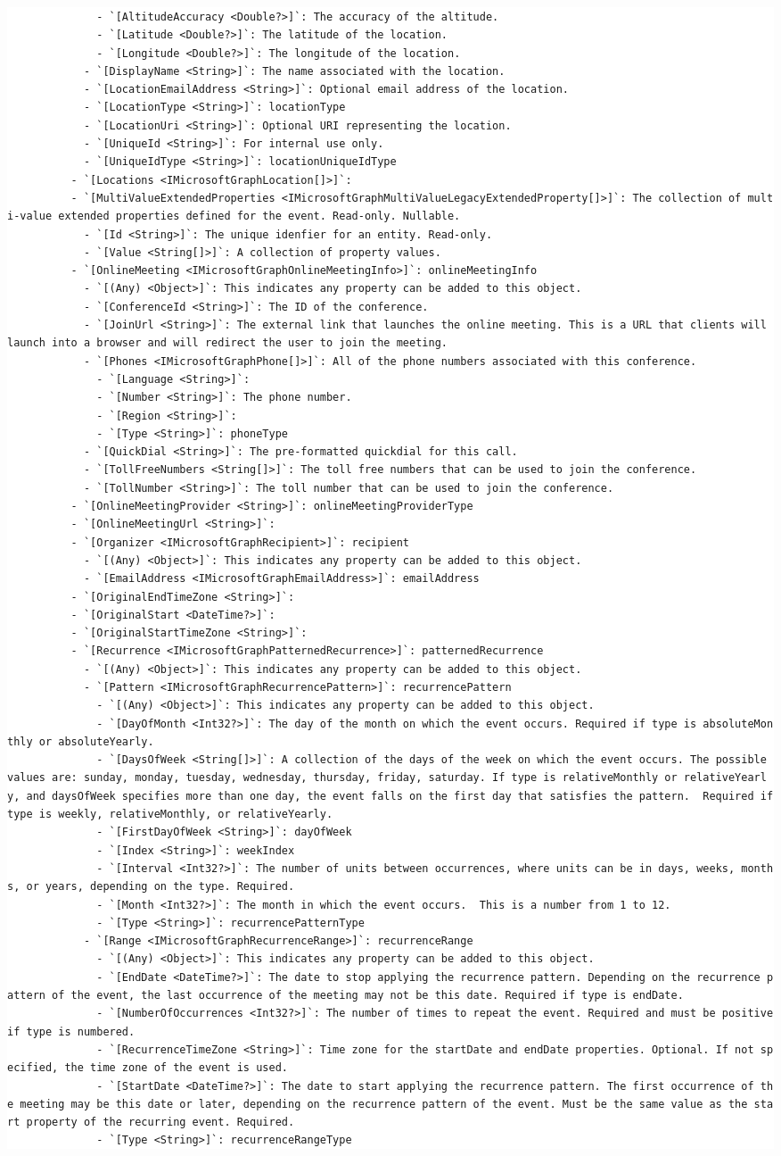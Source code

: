                   - `[AltitudeAccuracy <Double?>]`: The accuracy of the altitude.
                  - `[Latitude <Double?>]`: The latitude of the location.
                  - `[Longitude <Double?>]`: The longitude of the location.
                - `[DisplayName <String>]`: The name associated with the location.
                - `[LocationEmailAddress <String>]`: Optional email address of the location.
                - `[LocationType <String>]`: locationType
                - `[LocationUri <String>]`: Optional URI representing the location.
                - `[UniqueId <String>]`: For internal use only.
                - `[UniqueIdType <String>]`: locationUniqueIdType
              - `[Locations <IMicrosoftGraphLocation[]>]`: 
              - `[MultiValueExtendedProperties <IMicrosoftGraphMultiValueLegacyExtendedProperty[]>]`: The collection of multi-value extended properties defined for the event. Read-only. Nullable.
                - `[Id <String>]`: The unique idenfier for an entity. Read-only.
                - `[Value <String[]>]`: A collection of property values.
              - `[OnlineMeeting <IMicrosoftGraphOnlineMeetingInfo>]`: onlineMeetingInfo
                - `[(Any) <Object>]`: This indicates any property can be added to this object.
                - `[ConferenceId <String>]`: The ID of the conference.
                - `[JoinUrl <String>]`: The external link that launches the online meeting. This is a URL that clients will launch into a browser and will redirect the user to join the meeting.
                - `[Phones <IMicrosoftGraphPhone[]>]`: All of the phone numbers associated with this conference.
                  - `[Language <String>]`: 
                  - `[Number <String>]`: The phone number.
                  - `[Region <String>]`: 
                  - `[Type <String>]`: phoneType
                - `[QuickDial <String>]`: The pre-formatted quickdial for this call.
                - `[TollFreeNumbers <String[]>]`: The toll free numbers that can be used to join the conference.
                - `[TollNumber <String>]`: The toll number that can be used to join the conference.
              - `[OnlineMeetingProvider <String>]`: onlineMeetingProviderType
              - `[OnlineMeetingUrl <String>]`: 
              - `[Organizer <IMicrosoftGraphRecipient>]`: recipient
                - `[(Any) <Object>]`: This indicates any property can be added to this object.
                - `[EmailAddress <IMicrosoftGraphEmailAddress>]`: emailAddress
              - `[OriginalEndTimeZone <String>]`: 
              - `[OriginalStart <DateTime?>]`: 
              - `[OriginalStartTimeZone <String>]`: 
              - `[Recurrence <IMicrosoftGraphPatternedRecurrence>]`: patternedRecurrence
                - `[(Any) <Object>]`: This indicates any property can be added to this object.
                - `[Pattern <IMicrosoftGraphRecurrencePattern>]`: recurrencePattern
                  - `[(Any) <Object>]`: This indicates any property can be added to this object.
                  - `[DayOfMonth <Int32?>]`: The day of the month on which the event occurs. Required if type is absoluteMonthly or absoluteYearly.
                  - `[DaysOfWeek <String[]>]`: A collection of the days of the week on which the event occurs. The possible values are: sunday, monday, tuesday, wednesday, thursday, friday, saturday. If type is relativeMonthly or relativeYearly, and daysOfWeek specifies more than one day, the event falls on the first day that satisfies the pattern.  Required if type is weekly, relativeMonthly, or relativeYearly.
                  - `[FirstDayOfWeek <String>]`: dayOfWeek
                  - `[Index <String>]`: weekIndex
                  - `[Interval <Int32?>]`: The number of units between occurrences, where units can be in days, weeks, months, or years, depending on the type. Required.
                  - `[Month <Int32?>]`: The month in which the event occurs.  This is a number from 1 to 12.
                  - `[Type <String>]`: recurrencePatternType
                - `[Range <IMicrosoftGraphRecurrenceRange>]`: recurrenceRange
                  - `[(Any) <Object>]`: This indicates any property can be added to this object.
                  - `[EndDate <DateTime?>]`: The date to stop applying the recurrence pattern. Depending on the recurrence pattern of the event, the last occurrence of the meeting may not be this date. Required if type is endDate.
                  - `[NumberOfOccurrences <Int32?>]`: The number of times to repeat the event. Required and must be positive if type is numbered.
                  - `[RecurrenceTimeZone <String>]`: Time zone for the startDate and endDate properties. Optional. If not specified, the time zone of the event is used.
                  - `[StartDate <DateTime?>]`: The date to start applying the recurrence pattern. The first occurrence of the meeting may be this date or later, depending on the recurrence pattern of the event. Must be the same value as the start property of the recurring event. Required.
                  - `[Type <String>]`: recurrenceRangeType